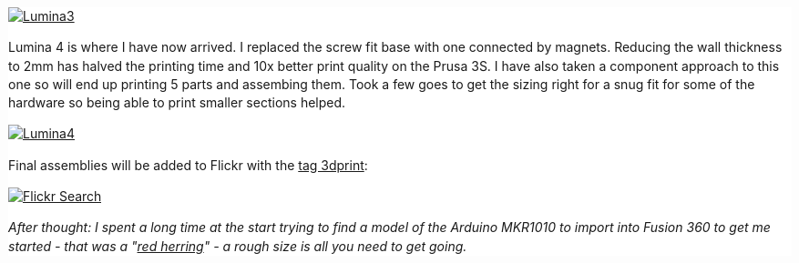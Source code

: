 <a data-flickr-embed="true" href="https://www.flickr.com/photos/pseudonomad/53973539175/in/datetaken/" title="Lumina3"><img src="https://live.staticflickr.com/65535/53973539175_c71c265166_c.jpg" width="100%" alt="Lumina3"/></a>

Lumina 4 is where I have now arrived. I replaced the screw fit base with one connected by magnets. Reducing the wall thickness to 2mm has halved the printing time and 10x better print quality on the Prusa 3S. I have also taken a component approach to this one so will end up printing 5 parts and assembing them. Took a few goes to get the sizing right for a snug fit for some of the hardware so being able to print smaller sections helped.

<a data-flickr-embed="true" href="https://www.flickr.com/photos/pseudonomad/53973103941/in/datetaken/" title="Lumina4"><img src="https://live.staticflickr.com/65535/53973103941_b22819c122_c.jpg" width="100%" alt="Lumina4"/></a>

Final assemblies will be added to Flickr with the [tag 3dprint](https://www.flickr.com/search/?sort=date-taken-desc&safe_search=1&tags=3dprint&user_id=96635144%40N00&view_all=1):


<a data-flickr-embed="true" href="https://www.flickr.com/search/?sort&#x3D;date-taken-desc&amp;safe_search&#x3D;1&amp;tags&#x3D;3dprint&amp;user_id&#x3D;96635144%40N00&amp;view_all&#x3D;1" title="Flickr Search"><img src="https://live.staticflickr.com/65535/53949106988_4eb3781fb6_z.jpg" width="100%" alt="Flickr Search"/></a>

_After thought: I spent a long time at the start trying to find a model of the Arduino MKR1010 to import into Fusion 360 to get me started - that was a "[red herring](https://en.wikipedia.org/wiki/Red_herring)" - a rough size is all you need to get going._